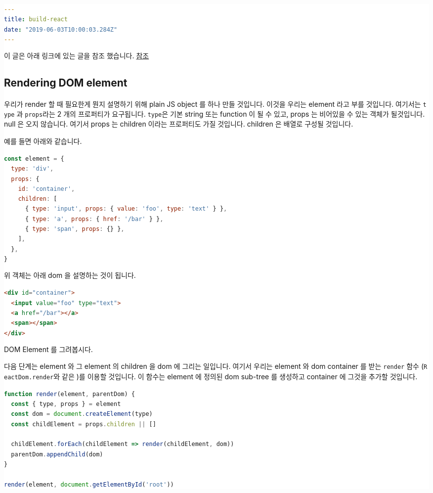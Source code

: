 ```yaml
---
title: build-react
date: "2019-06-03T10:00:03.284Z"
---
```


이 글은 아래 링크에 있는 글을 참조 했습니다.
[참조](https://engineering.hexacta.com/didact-learning-how-react-works-by-building-it-from-scratch-51007984e5c5)

## Rendering DOM element

우리가 render 할 때 필요한게 뭔지 설명하기 위해 plain JS object 를 하나 만들 것입니다.
이것을 우리는 element 라고 부를 것입니다. 여기서는 `type` 과 `props`라는 2 개의 프로퍼티가 요구됩니다.
`type`은 기본 string 또는 function 이 될 수 있고, props 는 비어있을 수 있는 객체가 될것입니다. null 은 오지 않습니다. 여기서 props 는 children 이라는 프로퍼티도 가질 것입니다. children 은 배열로 구성될 것입니다.

예를 들면 아래와 같습니다.

```javascript
const element = {
  type: 'div',
  props: {
    id: 'container',
    children: [
      { type: 'input', props: { value: 'foo', type: 'text' } },
      { type: 'a', props: { href: '/bar' } },
      { type: 'span', props: {} },
    ],
  },
}
```

위 객체는 아래 dom 을 설명하는 것이 됩니다.

```html
<div id="container">
  <input value="foo" type="text">
  <a href="/bar"></a>
  <span></span>
</div>
```

DOM Element 를 그려봅시다.

다음 단계는 element 와 그 element 의 children 을 dom 에 그리는 일입니다. 여기서 우리는 element 와 dom container 를 받는 `render` 함수 (`ReactDom.render`와 같은 )를 이용할 것입니다. 이 함수는 element 에 정의된 dom sub-tree 를 생성하고 container 에 그것을 추가할 것입니다.

```javascript
function render(element, parentDom) {
  const { type, props } = element
  const dom = document.createElement(type)
  const childElement = props.children || []

  childElement.forEach(childElement => render(childElement, dom))
  parentDom.appendChild(dom)
}

render(element, document.getElementById('root'))
```
